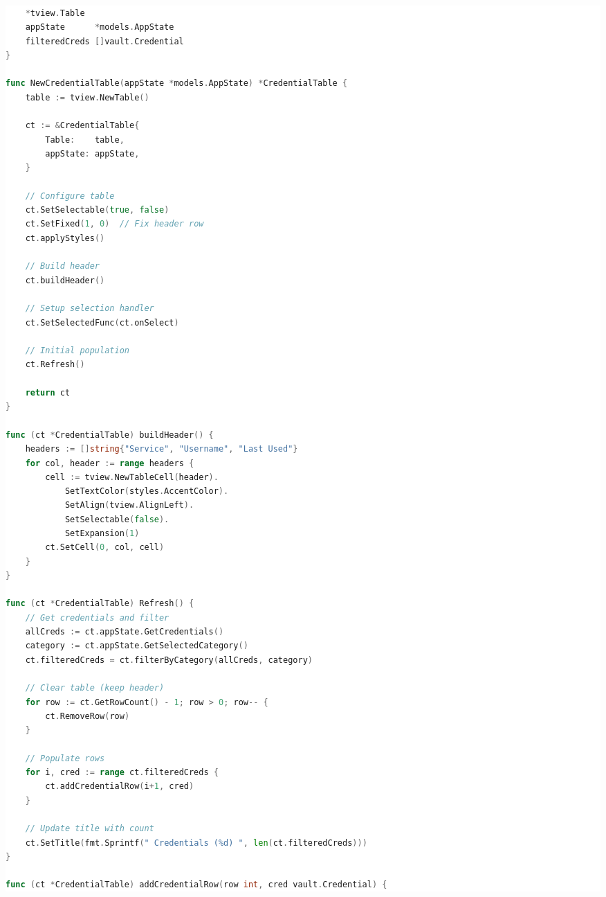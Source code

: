```go
    *tview.Table
    appState      *models.AppState
    filteredCreds []vault.Credential
}

func NewCredentialTable(appState *models.AppState) *CredentialTable {
    table := tview.NewTable()

    ct := &CredentialTable{
        Table:    table,
        appState: appState,
    }

    // Configure table
    ct.SetSelectable(true, false)
    ct.SetFixed(1, 0)  // Fix header row
    ct.applyStyles()

    // Build header
    ct.buildHeader()

    // Setup selection handler
    ct.SetSelectedFunc(ct.onSelect)

    // Initial population
    ct.Refresh()

    return ct
}

func (ct *CredentialTable) buildHeader() {
    headers := []string{"Service", "Username", "Last Used"}
    for col, header := range headers {
        cell := tview.NewTableCell(header).
            SetTextColor(styles.AccentColor).
            SetAlign(tview.AlignLeft).
            SetSelectable(false).
            SetExpansion(1)
        ct.SetCell(0, col, cell)
    }
}

func (ct *CredentialTable) Refresh() {
    // Get credentials and filter
    allCreds := ct.appState.GetCredentials()
    category := ct.appState.GetSelectedCategory()
    ct.filteredCreds = ct.filterByCategory(allCreds, category)

    // Clear table (keep header)
    for row := ct.GetRowCount() - 1; row > 0; row-- {
        ct.RemoveRow(row)
    }

    // Populate rows
    for i, cred := range ct.filteredCreds {
        ct.addCredentialRow(i+1, cred)
    }

    // Update title with count
    ct.SetTitle(fmt.Sprintf(" Credentials (%d) ", len(ct.filteredCreds)))
}

func (ct *CredentialTable) addCredentialRow(row int, cred vault.Credential) {
```